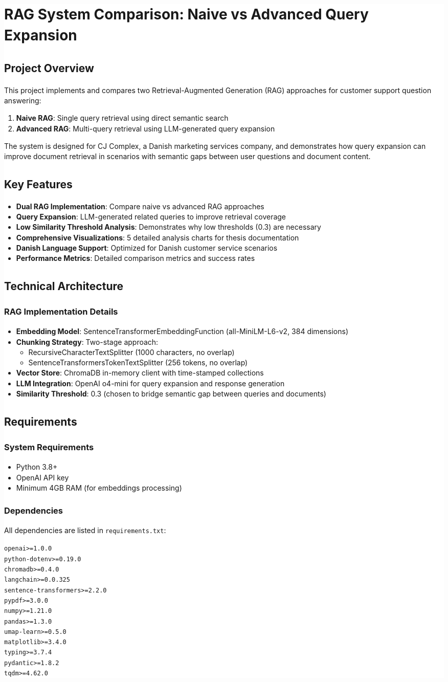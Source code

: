 # RAG System Comparison: Naive vs Advanced Query Expansion

## Project Overview

This project implements and compares two Retrieval-Augmented Generation (RAG) approaches for customer support question answering:

1. **Naive RAG**: Single query retrieval using direct semantic search
2. **Advanced RAG**: Multi-query retrieval using LLM-generated query expansion

The system is designed for CJ Complex, a Danish marketing services company, and demonstrates how query expansion can improve document retrieval in scenarios with semantic gaps between user questions and document content.

## Key Features

- **Dual RAG Implementation**: Compare naive vs advanced RAG approaches
- **Query Expansion**: LLM-generated related queries to improve retrieval coverage
- **Low Similarity Threshold Analysis**: Demonstrates why low thresholds (0.3) are necessary
- **Comprehensive Visualizations**: 5 detailed analysis charts for thesis documentation
- **Danish Language Support**: Optimized for Danish customer service scenarios
- **Performance Metrics**: Detailed comparison metrics and success rates

## Technical Architecture

### RAG Implementation Details

- **Embedding Model**: SentenceTransformerEmbeddingFunction (all-MiniLM-L6-v2, 384 dimensions)
- **Chunking Strategy**: Two-stage approach:
  - RecursiveCharacterTextSplitter (1000 characters, no overlap)
  - SentenceTransformersTokenTextSplitter (256 tokens, no overlap)
- **Vector Store**: ChromaDB in-memory client with time-stamped collections
- **LLM Integration**: OpenAI o4-mini for query expansion and response generation
- **Similarity Threshold**: 0.3 (chosen to bridge semantic gap between queries and documents)

## Requirements

### System Requirements

- Python 3.8+
- OpenAI API key
- Minimum 4GB RAM (for embeddings processing)

### Dependencies

All dependencies are listed in `requirements.txt`:

```txt
openai>=1.0.0
python-dotenv>=0.19.0
chromadb>=0.4.0
langchain>=0.0.325
sentence-transformers>=2.2.0
pypdf>=3.0.0
numpy>=1.21.0
pandas>=1.3.0
umap-learn>=0.5.0
matplotlib>=3.4.0
typing>=3.7.4
pydantic>=1.8.2
tqdm>=4.62.0
```
